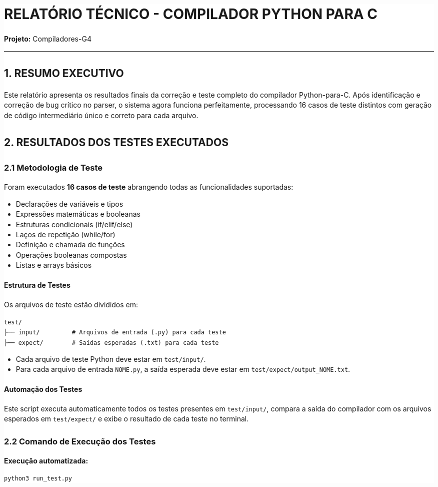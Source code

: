 # RELATÓRIO TÉCNICO - COMPILADOR PYTHON PARA C

**Projeto:** Compiladores-G4   

---

## 1. RESUMO EXECUTIVO

Este relatório apresenta os resultados finais da correção e teste completo do compilador Python-para-C. Após identificação e correção de bug crítico no parser, o sistema agora funciona perfeitamente, processando 16 casos de teste distintos com geração de código intermediário único e correto para cada arquivo.



## 2. RESULTADOS DOS TESTES EXECUTADOS

### 2.1 Metodologia de Teste

Foram executados **16 casos de teste** abrangendo todas as funcionalidades suportadas:
- Declarações de variáveis e tipos
- Expressões matemáticas e booleanas
- Estruturas condicionais (if/elif/else)
- Laços de repetição (while/for)
- Definição e chamada de funções
- Operações booleanas compostas
- Listas e arrays básicos

#### **Estrutura de Testes**

Os arquivos de teste estão divididos em:

```
test/
├── input/         # Arquivos de entrada (.py) para cada teste
├── expect/        # Saídas esperadas (.txt) para cada teste
```

- Cada arquivo de teste Python deve estar em `test/input/`.
- Para cada arquivo de entrada `NOME.py`, a saída esperada deve estar em `test/expect/output_NOME.txt`.

#### **Automação dos Testes**

Este script executa automaticamente todos os testes presentes em `test/input/`, compara a saída do compilador com os arquivos esperados em `test/expect/` e exibe o resultado de cada teste no terminal.

### 2.2 Comando de Execução dos Testes

**Execução automatizada:**
```bash
python3 run_test.py
```
